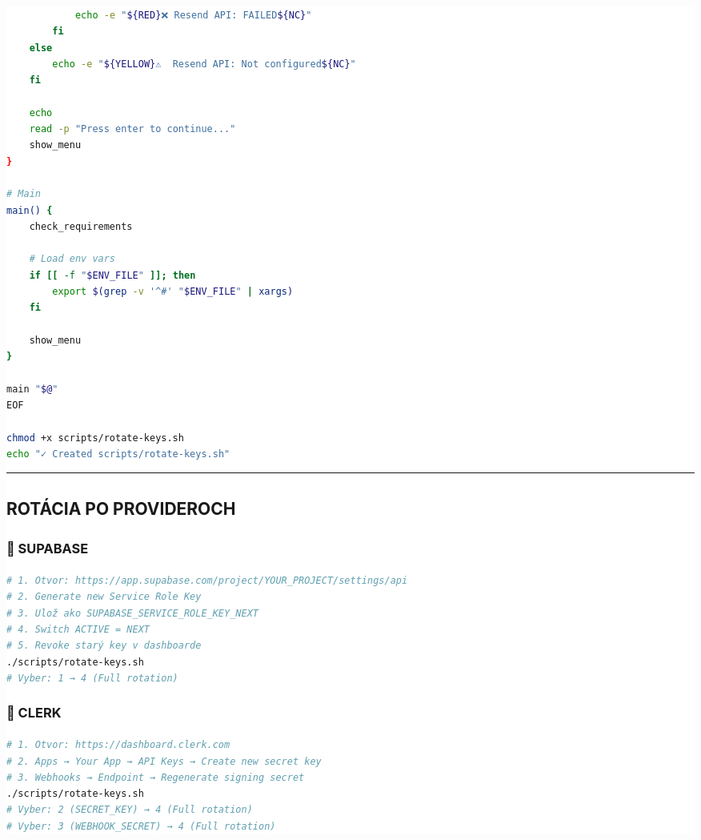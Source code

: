 ```bash
            echo -e "${RED}❌ Resend API: FAILED${NC}"
        fi
    else
        echo -e "${YELLOW}⚠️  Resend API: Not configured${NC}"
    fi
    
    echo
    read -p "Press enter to continue..."
    show_menu
}

# Main
main() {
    check_requirements
    
    # Load env vars
    if [[ -f "$ENV_FILE" ]]; then
        export $(grep -v '^#' "$ENV_FILE" | xargs)
    fi
    
    show_menu
}

main "$@"
EOF

chmod +x scripts/rotate-keys.sh
echo "✓ Created scripts/rotate-keys.sh"
```

---

## ROTÁCIA PO PROVIDEROCH

### 🔑 SUPABASE

```bash
# 1. Otvor: https://app.supabase.com/project/YOUR_PROJECT/settings/api
# 2. Generate new Service Role Key
# 3. Ulož ako SUPABASE_SERVICE_ROLE_KEY_NEXT
# 4. Switch ACTIVE = NEXT
# 5. Revoke starý key v dashboarde
./scripts/rotate-keys.sh
# Vyber: 1 → 4 (Full rotation)
```

### 🔑 CLERK

```bash
# 1. Otvor: https://dashboard.clerk.com
# 2. Apps → Your App → API Keys → Create new secret key
# 3. Webhooks → Endpoint → Regenerate signing secret
./scripts/rotate-keys.sh
# Vyber: 2 (SECRET_KEY) → 4 (Full rotation)
# Vyber: 3 (WEBHOOK_SECRET) → 4 (Full rotation)
```
